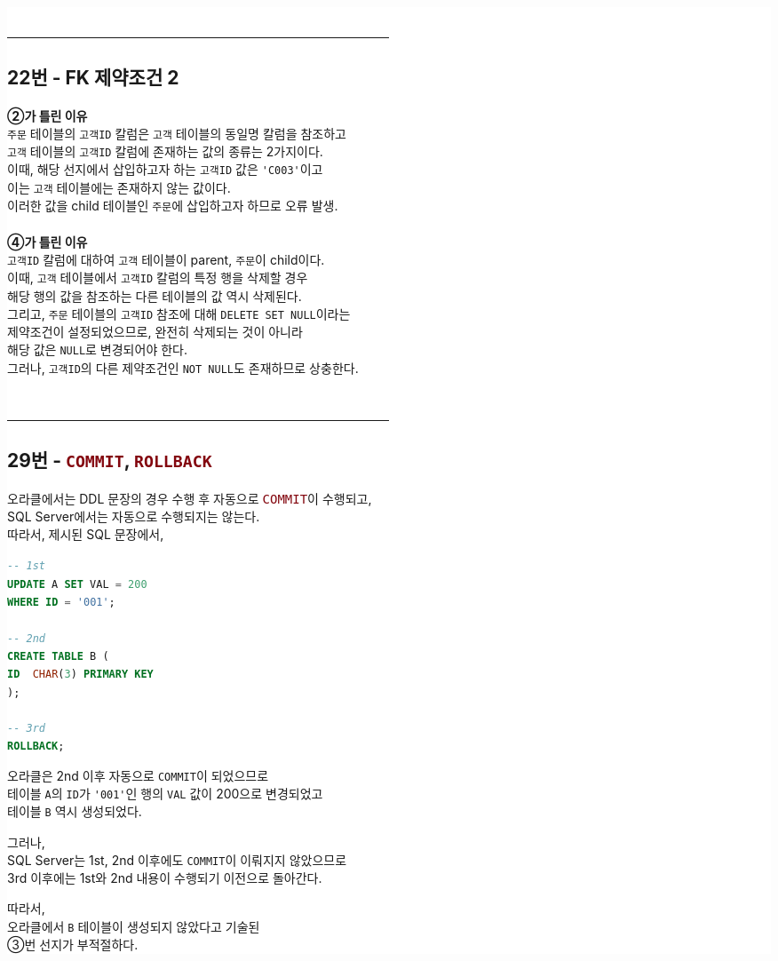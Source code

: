 <br>
<hr width="50%">
<h2 id="fk-constraints-2"><b>22번 - FK 제약조건 2</b></h2>

<b>②가 틀린 이유</b><br>
``주문`` 테이블의 ``고객ID`` 칼럼은 ``고객`` 테이블의 동일명 칼럼을 참조하고<br>
``고객`` 테이블의 ``고객ID`` 칼럼에 존재하는 값의 종류는 2가지이다.<br>
이때, 해당 선지에서 삽입하고자 하는 ``고객ID`` 값은 ``'C003'``이고<br>
이는 ``고객`` 테이블에는 존재하지 않는 값이다.<br>
이러한 값을 child 테이블인 ``주문``에 삽입하고자 하므로 오류 발생.<br>
<br>
<b>④가 틀린 이유</b><br>
``고객ID`` 칼럼에 대하여 ``고객`` 테이블이 parent, ``주문``이 child이다.<br>
이때, ``고객`` 테이블에서 ``고객ID`` 칼럼의 특정 행을 삭제할 경우<br>
해당 행의 값을 참조하는 다른 테이블의 값 역시 삭제된다.<br>
그리고, ``주문`` 테이블의 ``고객ID`` 참조에 대해 ``DELETE SET NULL``이라는<br>
제약조건이 설정되었으므로, 완전히 삭제되는 것이 아니라<br>
해당 값은 ``NULL``로 변경되어야 한다.<br>
그러나, ``고객ID``의 다른 제약조건인 ``NOT NULL``도 존재하므로 상충한다.<br>

<br>
<hr width="50%">
<h2 id="super-and-sub-model"><b>29번 - <code class="language-sql highlighter-rouge" style="color: #83060e; font-size: 1.3rem;">COMMIT</code>, <code class="language-sql highlighter-rouge" style="color: #83060e; font-size: 1.3rem;">ROLLBACK</code></b></h2>

오라클에서는 DDL 문장의 경우 수행 후 자동으로 <code class="language-sql highlighter-rouge" style="color: #83060e; font-size: 1.0rem;">COMMIT</code>이 수행되고,<br>
SQL Server에서는 자동으로 수행되지는 않는다.<br>
따라서, 제시된 SQL 문장에서,<br>
```sql
-- 1st
UPDATE A SET VAL = 200
WHERE ID = '001';

-- 2nd
CREATE TABLE B (
ID  CHAR(3) PRIMARY KEY
);

-- 3rd
ROLLBACK;
```

오라클은 2nd 이후 자동으로 ``COMMIT``이 되었으므로<br>
테이블 ``A``의 ``ID``가 ``'001'``인 행의 ``VAL`` 값이 200으로 변경되었고<br>
테이블 ``B`` 역시 생성되었다.<br>

그러나,<br>
SQL Server는 1st, 2nd 이후에도 ``COMMIT``이 이뤄지지 않았으므로<br>
3rd 이후에는 1st와 2nd 내용이 수행되기 이전으로 돌아간다.<br>

따라서,<br>
오라클에서 ``B`` 테이블이 생성되지 않았다고 기술된<br>
③번 선지가 부적절하다.<br>
